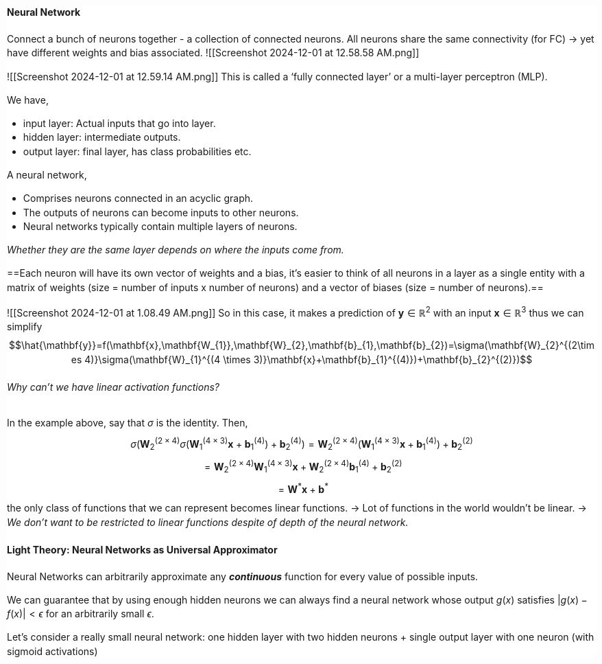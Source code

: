 #### Neural Network
Connect a bunch of neurons together - a collection of connected neurons.
All neurons share the same connectivity (for FC) → yet have different weights and bias associated.
![[Screenshot 2024-12-01 at 12.58.58 AM.png]]

![[Screenshot 2024-12-01 at 12.59.14 AM.png]]
This is called a ‘fully connected layer’ or a multi-layer perceptron (MLP).

We have,
- input layer: Actual inputs that go into layer.
- hidden layer: intermediate outputs.
- output layer: final layer, has class probabilities etc.

A neural network,
- Comprises neurons connected in an acyclic graph.
- The outputs of neurons can become inputs to other neurons.
- Neural networks typically contain multiple layers of neurons.

*Whether they are the same layer depends on where the inputs come from.*

==Each neuron will have its own vector of weights and a bias, it’s easier to think of all neurons in a layer as a single entity with a matrix of weights (size = number of inputs x number of neurons) and a vector of biases (size = number of neurons).==

![[Screenshot 2024-12-01 at 1.08.49 AM.png]]
So in this case, it makes a prediction of $\mathbf{y}\in \mathbb{R}^2$ with an input $\mathbf{x}\in \mathbb{R}^3$ thus we can simplify
$$\hat{\mathbf{y}}=f(\mathbf{x},\mathbf{W_{1}},\mathbf{W}_{2},\mathbf{b}_{1},\mathbf{b}_{2})=\sigma(\mathbf{W}_{2}^{(2\times 4)}\sigma(\mathbf{W}_{1}^{(4 \times 3)}\mathbf{x}+\mathbf{b}_{1}^{(4)})+\mathbf{b}_{2}^{(2)})$$

###### Why can’t we have linear activation functions?
In the example above, say that $\sigma$ is the identity. Then,
$$\sigma(\mathbf{W}_{2}^{(2\times 4)}\sigma(\mathbf{W}_{1}^{(4 \times 3)}\mathbf{x}+\mathbf{b}_{1}^{(4)})+\mathbf{b}_{2}^{(4)})=\mathbf{W}_{2}^{(2\times 4)}(\mathbf{W}_{1}^{(4 \times 
3)}\mathbf{x}+\mathbf{b}_{1}^{(4)})+\mathbf{b}_{2}^{(2)}$$
$$=\mathbf{W}_{2}^{(2\times 4)}\mathbf{W}_{1}^{(4 \times 3)}\mathbf{x}+\mathbf{W}_{2}^{(2\times 4)}\mathbf{b}_{1}^{(4)}+\mathbf{b}_{2}^{(2)}$$
$$=\mathbf{W}^*\mathbf{x}+\mathbf{b}^*$$
the only class of functions that we can represent becomes linear functions.
→ Lot of functions in the world wouldn’t be linear. → *We don’t want to be restricted to linear functions despite of depth of the neural network.*

#### Light Theory: Neural Networks as Universal Approximator
Neural Networks can arbitrarily approximate any ***continuous*** function for every value  of possible inputs.

We can guarantee that by using enough hidden neurons we can always find a neural network whose output $g(x)$ satisfies $\lvert g(x)-f(x) \rvert < \epsilon$ for an arbitrarily small $\epsilon$.

Let’s consider a really small neural network: one hidden layer with two hidden neurons + single output layer with one neuron (with sigmoid activations)
